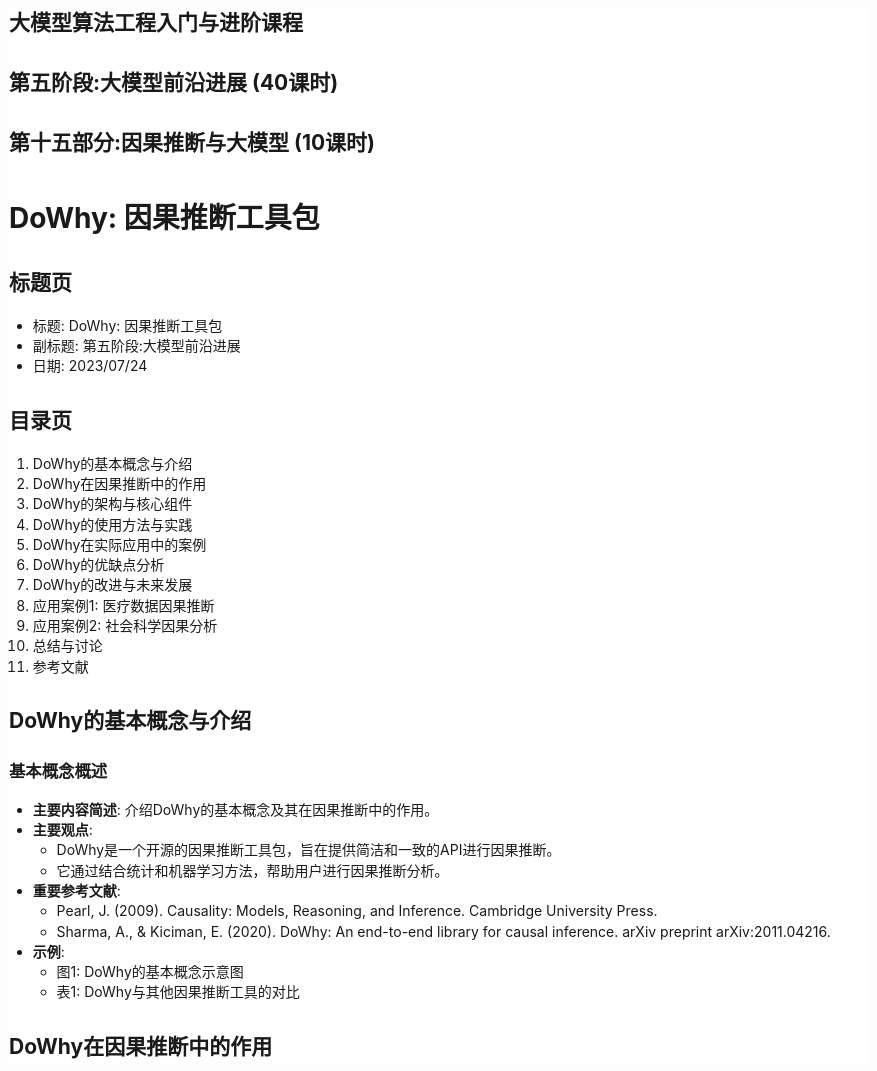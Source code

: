 ## 大模型算法工程入门与进阶课程

## 第五阶段:大模型前沿进展 (40课时)

## 第十五部分:因果推断与大模型 (10课时)

# DoWhy: 因果推断工具包

## 标题页

- 标题: DoWhy: 因果推断工具包
- 副标题: 第五阶段:大模型前沿进展
- 日期: 2023/07/24

## 目录页

1. DoWhy的基本概念与介绍
2. DoWhy在因果推断中的作用
3. DoWhy的架构与核心组件
4. DoWhy的使用方法与实践
5. DoWhy在实际应用中的案例
6. DoWhy的优缺点分析
7. DoWhy的改进与未来发展
8. 应用案例1: 医疗数据因果推断
9. 应用案例2: 社会科学因果分析
10. 总结与讨论
11. 参考文献

## DoWhy的基本概念与介绍

### 基本概念概述

- **主要内容简述**: 介绍DoWhy的基本概念及其在因果推断中的作用。
- **主要观点**:
  - DoWhy是一个开源的因果推断工具包，旨在提供简洁和一致的API进行因果推断。
  - 它通过结合统计和机器学习方法，帮助用户进行因果推断分析。
- **重要参考文献**:
  - Pearl, J. (2009). Causality: Models, Reasoning, and Inference. Cambridge University Press.
  - Sharma, A., & Kiciman, E. (2020). DoWhy: An end-to-end library for causal inference. arXiv preprint arXiv:2011.04216.
- **示例**:
  - 图1: DoWhy的基本概念示意图
  - 表1: DoWhy与其他因果推断工具的对比

## DoWhy在因果推断中的作用
